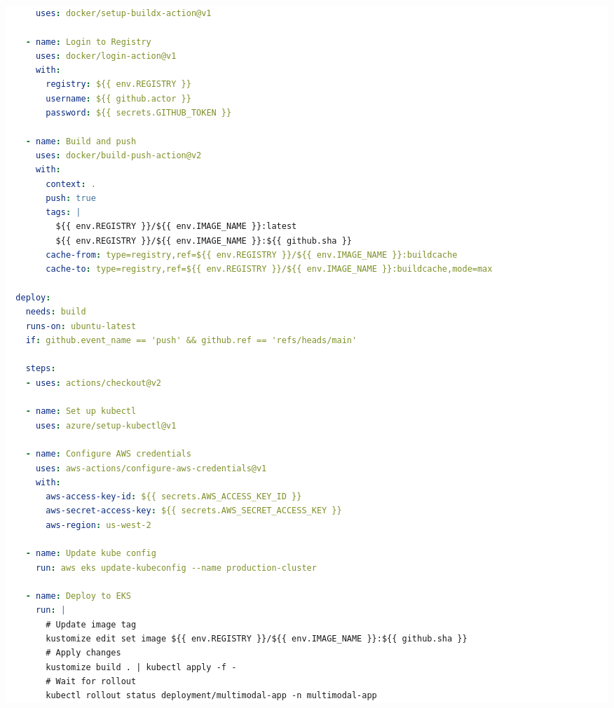 ```yaml
      uses: docker/setup-buildx-action@v1
    
    - name: Login to Registry
      uses: docker/login-action@v1
      with:
        registry: ${{ env.REGISTRY }}
        username: ${{ github.actor }}
        password: ${{ secrets.GITHUB_TOKEN }}
    
    - name: Build and push
      uses: docker/build-push-action@v2
      with:
        context: .
        push: true
        tags: |
          ${{ env.REGISTRY }}/${{ env.IMAGE_NAME }}:latest
          ${{ env.REGISTRY }}/${{ env.IMAGE_NAME }}:${{ github.sha }}
        cache-from: type=registry,ref=${{ env.REGISTRY }}/${{ env.IMAGE_NAME }}:buildcache
        cache-to: type=registry,ref=${{ env.REGISTRY }}/${{ env.IMAGE_NAME }}:buildcache,mode=max
  
  deploy:
    needs: build
    runs-on: ubuntu-latest
    if: github.event_name == 'push' && github.ref == 'refs/heads/main'
    
    steps:
    - uses: actions/checkout@v2
    
    - name: Set up kubectl
      uses: azure/setup-kubectl@v1
    
    - name: Configure AWS credentials
      uses: aws-actions/configure-aws-credentials@v1
      with:
        aws-access-key-id: ${{ secrets.AWS_ACCESS_KEY_ID }}
        aws-secret-access-key: ${{ secrets.AWS_SECRET_ACCESS_KEY }}
        aws-region: us-west-2
    
    - name: Update kube config
      run: aws eks update-kubeconfig --name production-cluster
    
    - name: Deploy to EKS
      run: |
        # Update image tag
        kustomize edit set image ${{ env.REGISTRY }}/${{ env.IMAGE_NAME }}:${{ github.sha }}
        # Apply changes
        kustomize build . | kubectl apply -f -
        # Wait for rollout
        kubectl rollout status deployment/multimodal-app -n multimodal-app
```
